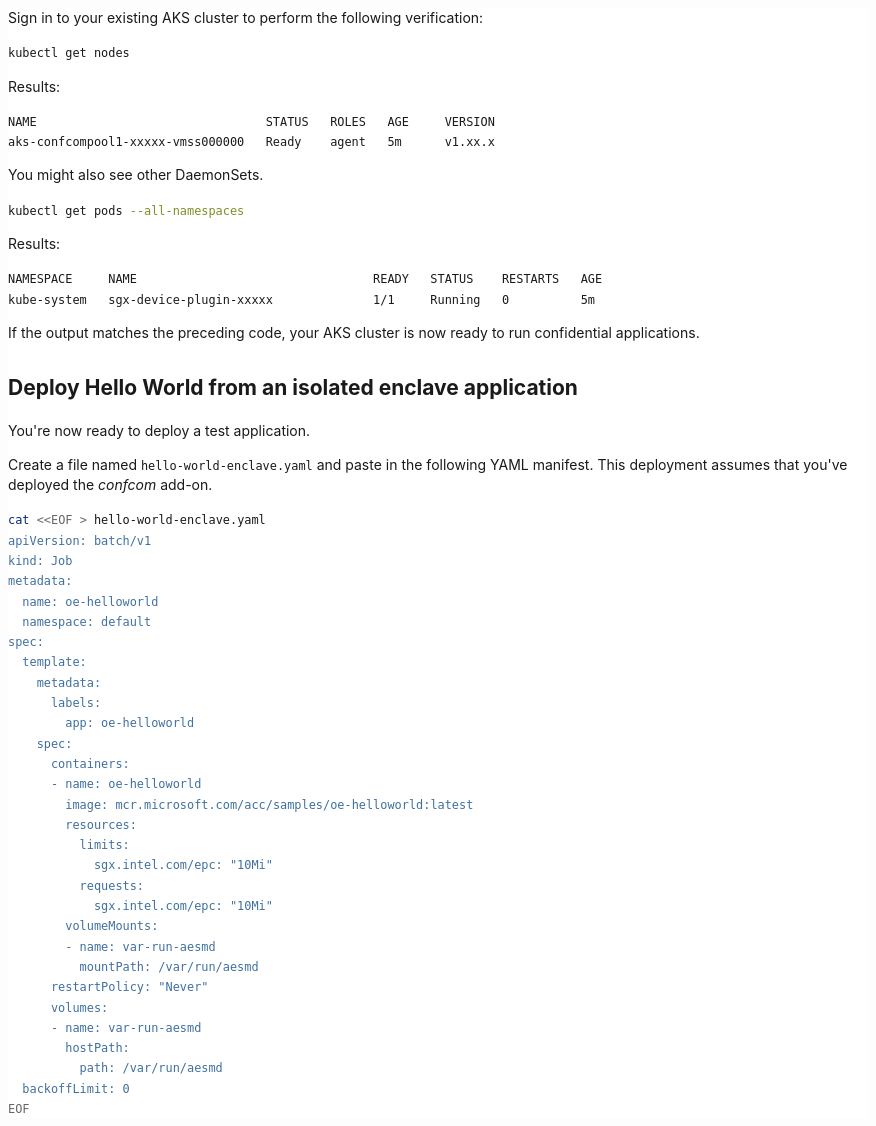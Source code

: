 Sign in to your existing AKS cluster to perform the following verification:

```bash
kubectl get nodes
```

Results:



```text
NAME                                STATUS   ROLES   AGE     VERSION
aks-confcompool1-xxxxx-vmss000000   Ready    agent   5m      v1.xx.x
```

You might also see other DaemonSets.

```bash
kubectl get pods --all-namespaces
```

Results:



```text
NAMESPACE     NAME                                 READY   STATUS    RESTARTS   AGE
kube-system   sgx-device-plugin-xxxxx              1/1     Running   0          5m
```

If the output matches the preceding code, your AKS cluster is now ready to run confidential applications.

## Deploy Hello World from an isolated enclave application

You're now ready to deploy a test application.

Create a file named `hello-world-enclave.yaml` and paste in the following YAML manifest. This deployment assumes that you've deployed the *confcom* add-on.

```bash
cat <<EOF > hello-world-enclave.yaml
apiVersion: batch/v1
kind: Job
metadata:
  name: oe-helloworld
  namespace: default
spec:
  template:
    metadata:
      labels:
        app: oe-helloworld
    spec:
      containers:
      - name: oe-helloworld
        image: mcr.microsoft.com/acc/samples/oe-helloworld:latest
        resources:
          limits:
            sgx.intel.com/epc: "10Mi"
          requests:
            sgx.intel.com/epc: "10Mi"
        volumeMounts:
        - name: var-run-aesmd
          mountPath: /var/run/aesmd
      restartPolicy: "Never"
      volumes:
      - name: var-run-aesmd
        hostPath:
          path: /var/run/aesmd
  backoffLimit: 0
EOF
```